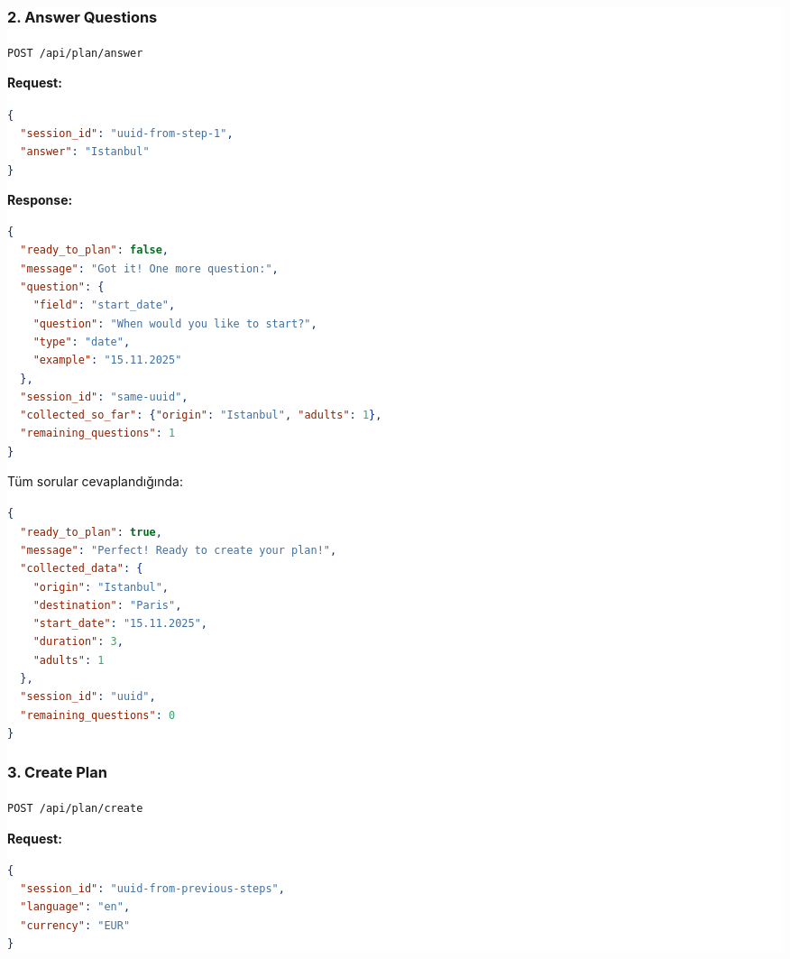 ### 2. Answer Questions
```bash
POST /api/plan/answer
```

**Request:**
```json
{
  "session_id": "uuid-from-step-1",
  "answer": "Istanbul"
}
```

**Response:**
```json
{
  "ready_to_plan": false,
  "message": "Got it! One more question:",
  "question": {
    "field": "start_date",
    "question": "When would you like to start?",
    "type": "date",
    "example": "15.11.2025"
  },
  "session_id": "same-uuid",
  "collected_so_far": {"origin": "Istanbul", "adults": 1},
  "remaining_questions": 1
}
```

Tüm sorular cevaplandığında:
```json
{
  "ready_to_plan": true,
  "message": "Perfect! Ready to create your plan!",
  "collected_data": {
    "origin": "Istanbul",
    "destination": "Paris",
    "start_date": "15.11.2025",
    "duration": 3,
    "adults": 1
  },
  "session_id": "uuid",
  "remaining_questions": 0
}
```

### 3. Create Plan
```bash
POST /api/plan/create
```

**Request:**
```json
{
  "session_id": "uuid-from-previous-steps",
  "language": "en",
  "currency": "EUR"
}
```
